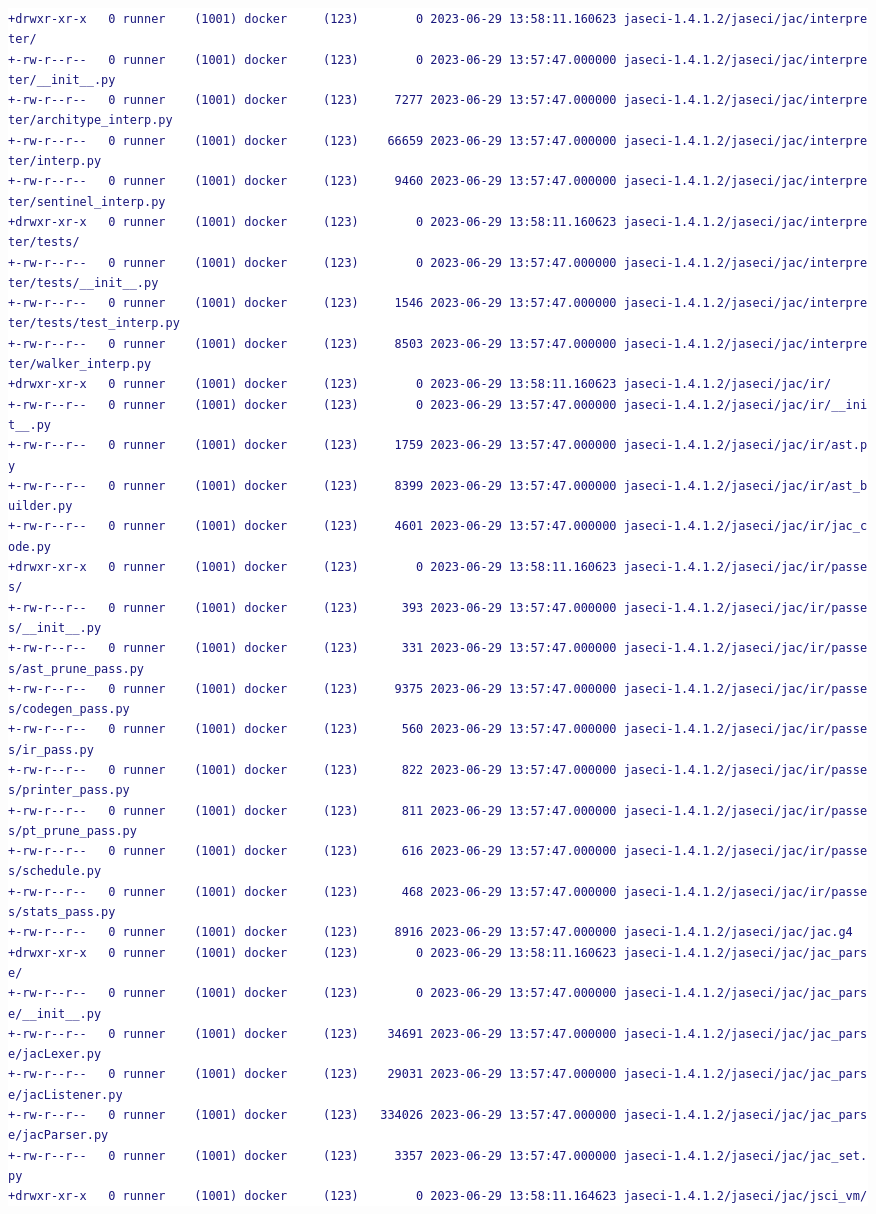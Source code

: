 ```diff
+drwxr-xr-x   0 runner    (1001) docker     (123)        0 2023-06-29 13:58:11.160623 jaseci-1.4.1.2/jaseci/jac/interpreter/
+-rw-r--r--   0 runner    (1001) docker     (123)        0 2023-06-29 13:57:47.000000 jaseci-1.4.1.2/jaseci/jac/interpreter/__init__.py
+-rw-r--r--   0 runner    (1001) docker     (123)     7277 2023-06-29 13:57:47.000000 jaseci-1.4.1.2/jaseci/jac/interpreter/architype_interp.py
+-rw-r--r--   0 runner    (1001) docker     (123)    66659 2023-06-29 13:57:47.000000 jaseci-1.4.1.2/jaseci/jac/interpreter/interp.py
+-rw-r--r--   0 runner    (1001) docker     (123)     9460 2023-06-29 13:57:47.000000 jaseci-1.4.1.2/jaseci/jac/interpreter/sentinel_interp.py
+drwxr-xr-x   0 runner    (1001) docker     (123)        0 2023-06-29 13:58:11.160623 jaseci-1.4.1.2/jaseci/jac/interpreter/tests/
+-rw-r--r--   0 runner    (1001) docker     (123)        0 2023-06-29 13:57:47.000000 jaseci-1.4.1.2/jaseci/jac/interpreter/tests/__init__.py
+-rw-r--r--   0 runner    (1001) docker     (123)     1546 2023-06-29 13:57:47.000000 jaseci-1.4.1.2/jaseci/jac/interpreter/tests/test_interp.py
+-rw-r--r--   0 runner    (1001) docker     (123)     8503 2023-06-29 13:57:47.000000 jaseci-1.4.1.2/jaseci/jac/interpreter/walker_interp.py
+drwxr-xr-x   0 runner    (1001) docker     (123)        0 2023-06-29 13:58:11.160623 jaseci-1.4.1.2/jaseci/jac/ir/
+-rw-r--r--   0 runner    (1001) docker     (123)        0 2023-06-29 13:57:47.000000 jaseci-1.4.1.2/jaseci/jac/ir/__init__.py
+-rw-r--r--   0 runner    (1001) docker     (123)     1759 2023-06-29 13:57:47.000000 jaseci-1.4.1.2/jaseci/jac/ir/ast.py
+-rw-r--r--   0 runner    (1001) docker     (123)     8399 2023-06-29 13:57:47.000000 jaseci-1.4.1.2/jaseci/jac/ir/ast_builder.py
+-rw-r--r--   0 runner    (1001) docker     (123)     4601 2023-06-29 13:57:47.000000 jaseci-1.4.1.2/jaseci/jac/ir/jac_code.py
+drwxr-xr-x   0 runner    (1001) docker     (123)        0 2023-06-29 13:58:11.160623 jaseci-1.4.1.2/jaseci/jac/ir/passes/
+-rw-r--r--   0 runner    (1001) docker     (123)      393 2023-06-29 13:57:47.000000 jaseci-1.4.1.2/jaseci/jac/ir/passes/__init__.py
+-rw-r--r--   0 runner    (1001) docker     (123)      331 2023-06-29 13:57:47.000000 jaseci-1.4.1.2/jaseci/jac/ir/passes/ast_prune_pass.py
+-rw-r--r--   0 runner    (1001) docker     (123)     9375 2023-06-29 13:57:47.000000 jaseci-1.4.1.2/jaseci/jac/ir/passes/codegen_pass.py
+-rw-r--r--   0 runner    (1001) docker     (123)      560 2023-06-29 13:57:47.000000 jaseci-1.4.1.2/jaseci/jac/ir/passes/ir_pass.py
+-rw-r--r--   0 runner    (1001) docker     (123)      822 2023-06-29 13:57:47.000000 jaseci-1.4.1.2/jaseci/jac/ir/passes/printer_pass.py
+-rw-r--r--   0 runner    (1001) docker     (123)      811 2023-06-29 13:57:47.000000 jaseci-1.4.1.2/jaseci/jac/ir/passes/pt_prune_pass.py
+-rw-r--r--   0 runner    (1001) docker     (123)      616 2023-06-29 13:57:47.000000 jaseci-1.4.1.2/jaseci/jac/ir/passes/schedule.py
+-rw-r--r--   0 runner    (1001) docker     (123)      468 2023-06-29 13:57:47.000000 jaseci-1.4.1.2/jaseci/jac/ir/passes/stats_pass.py
+-rw-r--r--   0 runner    (1001) docker     (123)     8916 2023-06-29 13:57:47.000000 jaseci-1.4.1.2/jaseci/jac/jac.g4
+drwxr-xr-x   0 runner    (1001) docker     (123)        0 2023-06-29 13:58:11.160623 jaseci-1.4.1.2/jaseci/jac/jac_parse/
+-rw-r--r--   0 runner    (1001) docker     (123)        0 2023-06-29 13:57:47.000000 jaseci-1.4.1.2/jaseci/jac/jac_parse/__init__.py
+-rw-r--r--   0 runner    (1001) docker     (123)    34691 2023-06-29 13:57:47.000000 jaseci-1.4.1.2/jaseci/jac/jac_parse/jacLexer.py
+-rw-r--r--   0 runner    (1001) docker     (123)    29031 2023-06-29 13:57:47.000000 jaseci-1.4.1.2/jaseci/jac/jac_parse/jacListener.py
+-rw-r--r--   0 runner    (1001) docker     (123)   334026 2023-06-29 13:57:47.000000 jaseci-1.4.1.2/jaseci/jac/jac_parse/jacParser.py
+-rw-r--r--   0 runner    (1001) docker     (123)     3357 2023-06-29 13:57:47.000000 jaseci-1.4.1.2/jaseci/jac/jac_set.py
+drwxr-xr-x   0 runner    (1001) docker     (123)        0 2023-06-29 13:58:11.164623 jaseci-1.4.1.2/jaseci/jac/jsci_vm/
```